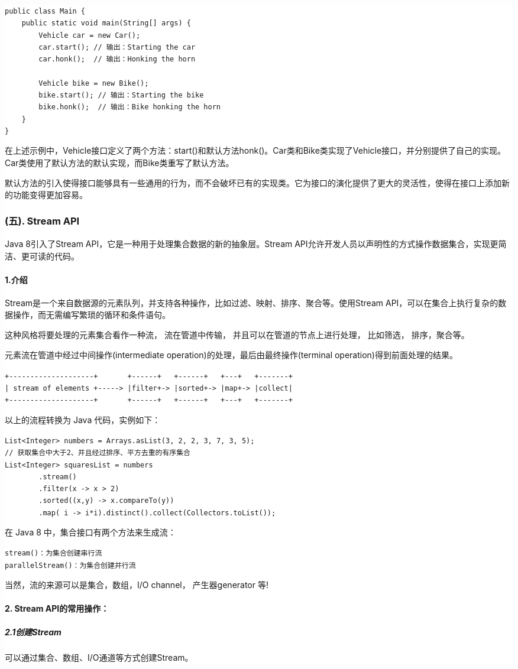 ```
public class Main {
    public static void main(String[] args) {
        Vehicle car = new Car();
        car.start(); // 输出：Starting the car
        car.honk();  // 输出：Honking the horn

        Vehicle bike = new Bike();
        bike.start(); // 输出：Starting the bike
        bike.honk();  // 输出：Bike honking the horn
    }
}
```
在上述示例中，Vehicle接口定义了两个方法：start()和默认方法honk()。Car类和Bike类实现了Vehicle接口，并分别提供了自己的实现。Car类使用了默认方法的默认实现，而Bike类重写了默认方法。

默认方法的引入使得接口能够具有一些通用的行为，而不会破坏已有的实现类。它为接口的演化提供了更大的灵活性，使得在接口上添加新的功能变得更加容易。

### (五). Stream API
Java 8引入了Stream API，它是一种用于处理集合数据的新的抽象层。Stream API允许开发人员以声明性的方式操作数据集合，实现更简洁、更可读的代码。

#### 1.介绍
Stream是一个来自数据源的元素队列，并支持各种操作，比如过滤、映射、排序、聚合等。使用Stream API，可以在集合上执行复杂的数据操作，而无需编写繁琐的循环和条件语句。

这种风格将要处理的元素集合看作一种流， 流在管道中传输， 并且可以在管道的节点上进行处理， 比如筛选， 排序，聚合等。

元素流在管道中经过中间操作(intermediate operation)的处理，最后由最终操作(terminal operation)得到前面处理的结果。

```
+--------------------+       +------+   +------+   +---+   +-------+ 
| stream of elements +-----> |filter+-> |sorted+-> |map+-> |collect| 
+--------------------+       +------+   +------+   +---+   +-------+ 
```
以上的流程转换为 Java 代码，实例如下：

```
List<Integer> numbers = Arrays.asList(3, 2, 2, 3, 7, 3, 5); 
// 获取集合中大于2、并且经过排序、平方去重的有序集合 
List<Integer> squaresList = numbers 
        .stream() 
        .filter(x -> x > 2) 
        .sorted((x,y) -> x.compareTo(y)) 
        .map( i -> i*i).distinct().collect(Collectors.toList()); 
```
在 Java 8 中，集合接口有两个方法来生成流：

	stream()：为集合创建串行流
	parallelStream()：为集合创建并行流
当然，流的来源可以是集合，数组，I/O channel， 产生器generator 等!

#### 2. Stream API的常用操作：

##### 2.1创建Stream
可以通过集合、数组、I/O通道等方式创建Stream。
